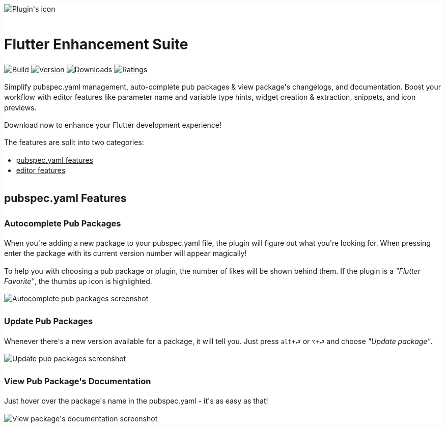 <img src="https://plugins.jetbrains.com/files/12693/65249/icon/pluginIcon_dark.svg" height="100" alt="Plugin's icon"/>

# Flutter Enhancement Suite

[![Build](https://github.com/marius-h/flutter_enhancement_suite/actions/workflows/build.yml/badge.svg)](https://github.com/marius-h/flutter_enhancement_suite/actions/workflows/build.yml)
[![Version](https://img.shields.io/jetbrains/plugin/v/12693-flutter-enhancement-suite.svg)](https://plugins.jetbrains.com/plugin/12693-flutter-enhancement-suite)
[![Downloads](https://img.shields.io/jetbrains/plugin/d/12693-flutter-enhancement-suite.svg)](https://plugins.jetbrains.com/plugin/12693-flutter-enhancement-suite)
[![Ratings](https://img.shields.io/jetbrains/plugin/r/rating/12693-flutter-enhancement-suite.svg)](https://plugins.jetbrains.com/plugin/12693-flutter-enhancement-suite)



Simplify pubspec.yaml management, auto-complete pub packages & view package's changelogs, and documentation. Boost your workflow with editor features like parameter name and variable type hints, widget creation & extraction, snippets, and icon previews. 
<p>
Download now to enhance your Flutter development experience!
<p>

The features are split into two categories:
- [pubspec.yaml features](#pubspecyaml-features)
- [editor features](#editor-features)

## pubspec.yaml Features

<h3>Autocomplete Pub Packages</h3>
<p>When you're adding a new package to your pubspec.yaml file, the plugin will figure out what you're looking for. When pressing enter the package with its current version number will appear magically!</p>
<p>To help you with choosing a pub package or plugin, the number of likes will be shown behind them. If the plugin is a <i>"Flutter Favorite"</i>, the thumbs up icon is highlighted.</p>
<p>
<img src="https://i.imgur.com/cS4TpVg.png" width="400" alt="Autocomplete pub packages screenshot"/>
<p>

<h3>Update Pub Packages</h3>
<p>Whenever there's a new version available for a package, it will tell you. Just press <code>alt+⮐</code> or <code>⌥+⮐</code> and choose <em>"Update package"</em>.</p>
<p>
<img src="https://i.imgur.com/a1AgcP3.png" width="400" alt="Update pub packages screenshot"/>
<p>

<h3>View Pub Package's Documentation</h3>
<p>Just hover over the package's name in the pubspec.yaml - it's as easy as that!</p>
<p>
<img src="https://i.imgur.com/gvbceOC.png" width="400" alt="View package's documentation screenshot"/>
<p>
